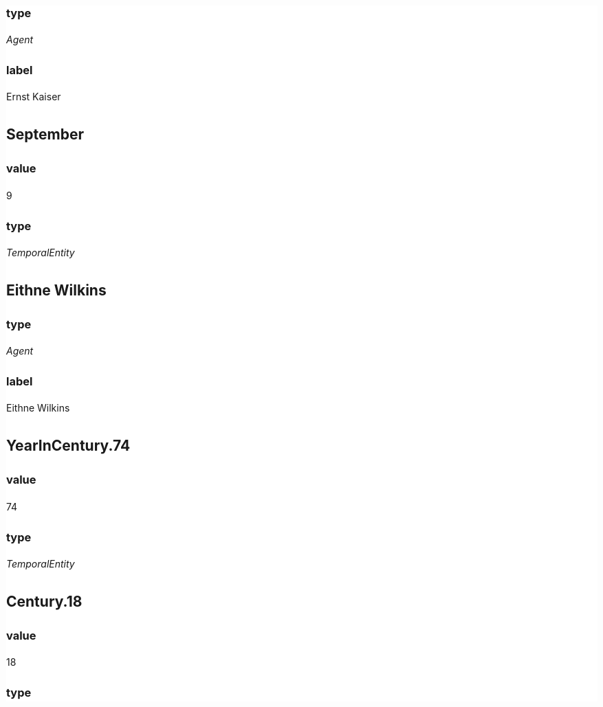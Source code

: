 ### type


*Agent*

### label


Ernst Kaiser

## September

### value


9

### type


*TemporalEntity*

## Eithne Wilkins

### type


*Agent*

### label


Eithne Wilkins

## YearInCentury.74

### value


74

### type


*TemporalEntity*

## Century.18

### value


18

### type
